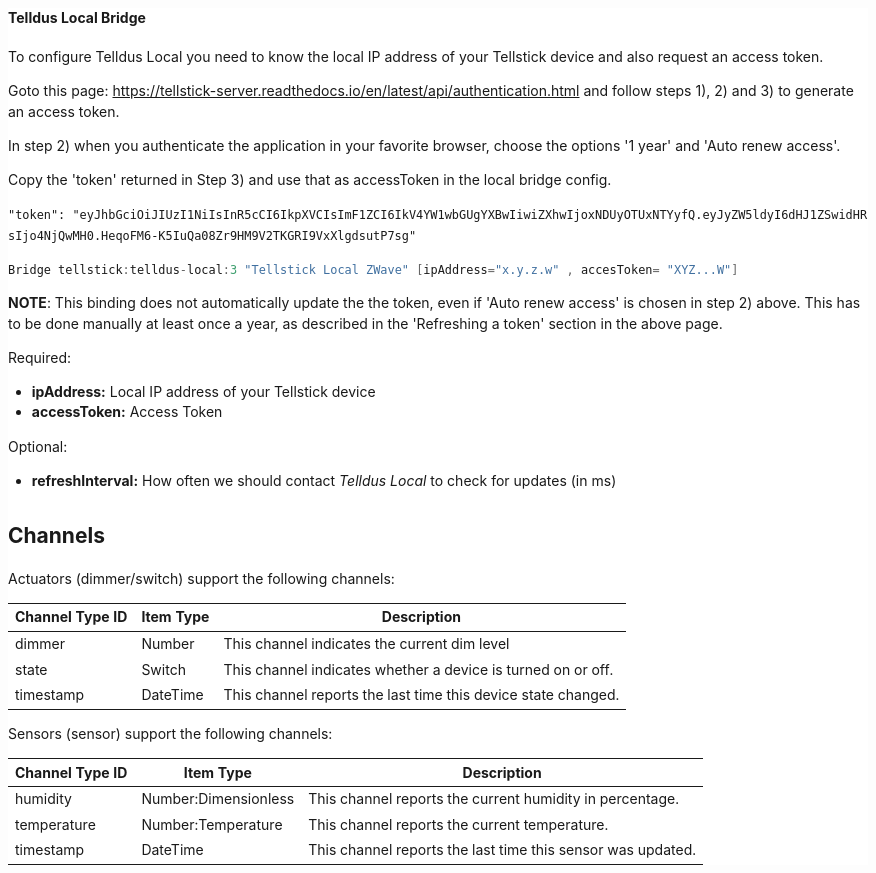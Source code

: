 #### Telldus Local Bridge

To configure Telldus Local you need to know the local IP address of your Tellstick device and also request an access token.

Goto this page:
<https://tellstick-server.readthedocs.io/en/latest/api/authentication.html>
and follow steps 1), 2) and 3) to generate an access token.

In step 2) when you authenticate the application in your favorite browser, choose the options '1 year' and 'Auto renew access'.

Copy the 'token' returned in Step 3) and use that as accessToken in the local bridge config.

```text
"token": "eyJhbGciOiJIUzI1NiIsInR5cCI6IkpXVCIsImF1ZCI6IkV4YW1wbGUgYXBwIiwiZXhwIjoxNDUyOTUxNTYyfQ.eyJyZW5ldyI6dHJ1ZSwidHRsIjo4NjQwMH0.HeqoFM6-K5IuQa08Zr9HM9V2TKGRI9VxXlgdsutP7sg"
```

```java
Bridge tellstick:telldus-local:3 "Tellstick Local ZWave" [ipAddress="x.y.z.w" , accesToken= "XYZ...W"]
```

**NOTE**: This binding does not automatically update the the token, even if 'Auto renew access' is chosen in step 2) above. This has to be done manually at least once a year, as described in the 'Refreshing a token' section in the above page.

Required:

- **ipAddress:** Local IP address of your Tellstick device
- **accessToken:** Access Token

Optional:

- **refreshInterval:** How often we should contact _Telldus Local_ to check for updates (in ms)

## Channels

Actuators (dimmer/switch) support the following channels:

| Channel Type ID | Item Type | Description                                                   |
|-----------------|-----------|---------------------------------------------------------------|
| dimmer          | Number    | This channel indicates the current dim level                  |
| state           | Switch    | This channel indicates whether a device is turned on or off.  |
| timestamp       | DateTime  | This channel reports the last time this device state changed. |

Sensors (sensor) support the following channels:

| Channel Type ID | Item Type            | Description                                                 |
|-----------------|---------------------|-------------------------------------------------------------|
| humidity        | Number:Dimensionless| This channel reports the current humidity in percentage.    |
| temperature     | Number:Temperature  | This channel reports the current temperature.               |
| timestamp       | DateTime            | This channel reports the last time this sensor was updated. |
